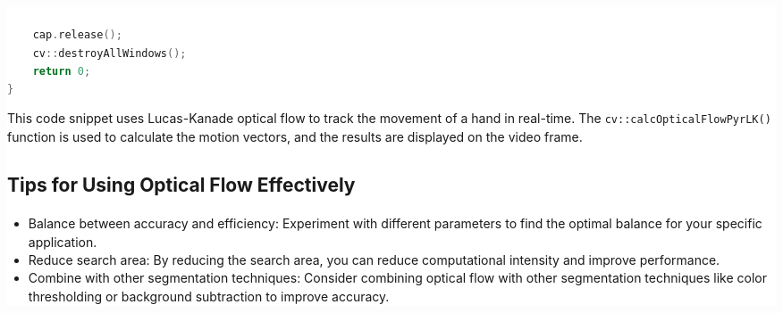 ```cpp

    cap.release();
    cv::destroyAllWindows();
    return 0;
}
```

This code snippet uses Lucas-Kanade optical flow to track the movement of 
a hand in real-time. The `cv::calcOpticalFlowPyrLK()` function is used to 
calculate the motion vectors, and the results are displayed on the video 
frame.

## Tips for Using Optical Flow Effectively

*   Balance between accuracy and efficiency: Experiment with different 
parameters to find the optimal balance for your specific application.
*   Reduce search area: By reducing the search area, you can reduce 
computational intensity and improve performance.
*   Combine with other segmentation techniques: Consider combining optical 
flow with other segmentation techniques like color thresholding or 
background subtraction to improve accuracy.
